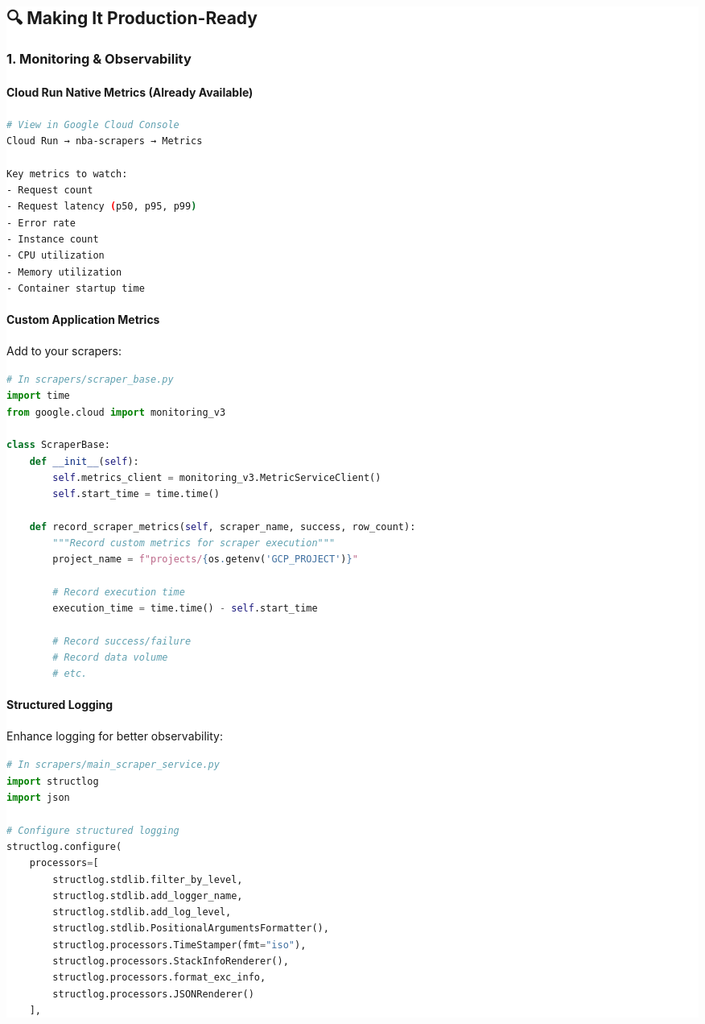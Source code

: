
## 🔍 Making It Production-Ready

### **1. Monitoring & Observability**

#### **Cloud Run Native Metrics (Already Available)**
```bash
# View in Google Cloud Console
Cloud Run → nba-scrapers → Metrics

Key metrics to watch:
- Request count
- Request latency (p50, p95, p99)
- Error rate
- Instance count
- CPU utilization
- Memory utilization
- Container startup time
```

#### **Custom Application Metrics**
Add to your scrapers:

```python
# In scrapers/scraper_base.py
import time
from google.cloud import monitoring_v3

class ScraperBase:
    def __init__(self):
        self.metrics_client = monitoring_v3.MetricServiceClient()
        self.start_time = time.time()
    
    def record_scraper_metrics(self, scraper_name, success, row_count):
        """Record custom metrics for scraper execution"""
        project_name = f"projects/{os.getenv('GCP_PROJECT')}"
        
        # Record execution time
        execution_time = time.time() - self.start_time
        
        # Record success/failure
        # Record data volume
        # etc.
```

#### **Structured Logging**
Enhance logging for better observability:

```python
# In scrapers/main_scraper_service.py
import structlog
import json

# Configure structured logging
structlog.configure(
    processors=[
        structlog.stdlib.filter_by_level,
        structlog.stdlib.add_logger_name,
        structlog.stdlib.add_log_level,
        structlog.stdlib.PositionalArgumentsFormatter(),
        structlog.processors.TimeStamper(fmt="iso"),
        structlog.processors.StackInfoRenderer(),
        structlog.processors.format_exc_info,
        structlog.processors.JSONRenderer()
    ],
```